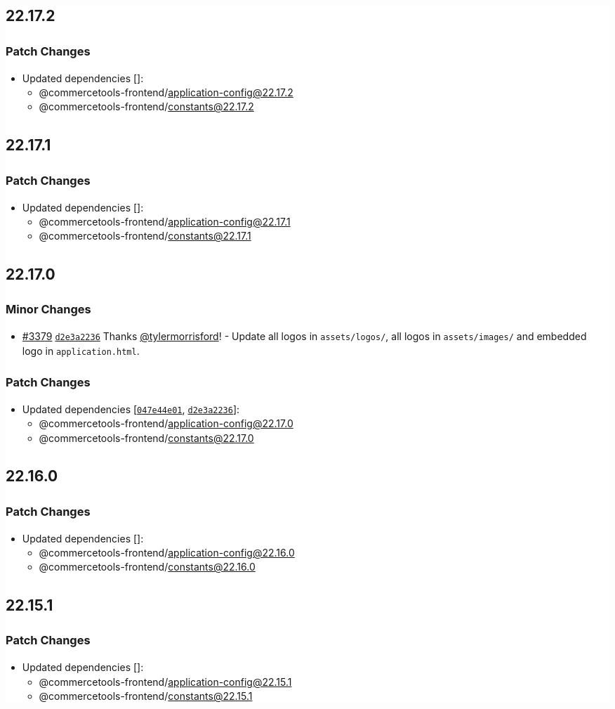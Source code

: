 ## 22.17.2

### Patch Changes

- Updated dependencies []:
  - @commercetools-frontend/application-config@22.17.2
  - @commercetools-frontend/constants@22.17.2

## 22.17.1

### Patch Changes

- Updated dependencies []:
  - @commercetools-frontend/application-config@22.17.1
  - @commercetools-frontend/constants@22.17.1

## 22.17.0

### Minor Changes

- [#3379](https://github.com/commercetools/merchant-center-application-kit/pull/3379) [`d2e3a2236`](https://github.com/commercetools/merchant-center-application-kit/commit/d2e3a22361140ee77b4aa7f624d7b2b71de35bab) Thanks [@tylermorrisford](https://github.com/tylermorrisford)! - Update all logos in `assets/logos/`, all logos in `assets/images/` and embedded logo in `application.html`.

### Patch Changes

- Updated dependencies [[`047e44e01`](https://github.com/commercetools/merchant-center-application-kit/commit/047e44e0119032707f6a1feac8846f58d4d44f28), [`d2e3a2236`](https://github.com/commercetools/merchant-center-application-kit/commit/d2e3a22361140ee77b4aa7f624d7b2b71de35bab)]:
  - @commercetools-frontend/application-config@22.17.0
  - @commercetools-frontend/constants@22.17.0

## 22.16.0

### Patch Changes

- Updated dependencies []:
  - @commercetools-frontend/application-config@22.16.0
  - @commercetools-frontend/constants@22.16.0

## 22.15.1

### Patch Changes

- Updated dependencies []:
  - @commercetools-frontend/application-config@22.15.1
  - @commercetools-frontend/constants@22.15.1
